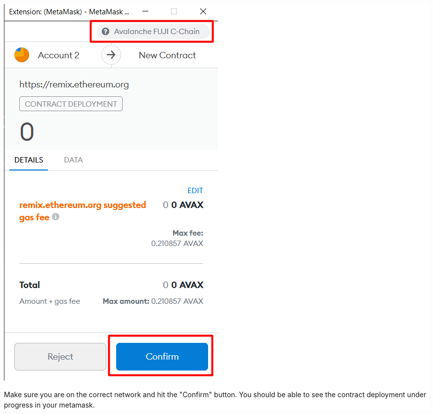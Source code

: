 ![metamask-popup](images/minting-erc721-18-metamask-popup.png)

Make sure you are on the correct network and hit the "Confirm" button. You should be able to see the contract deployment under progress in your metamask.
